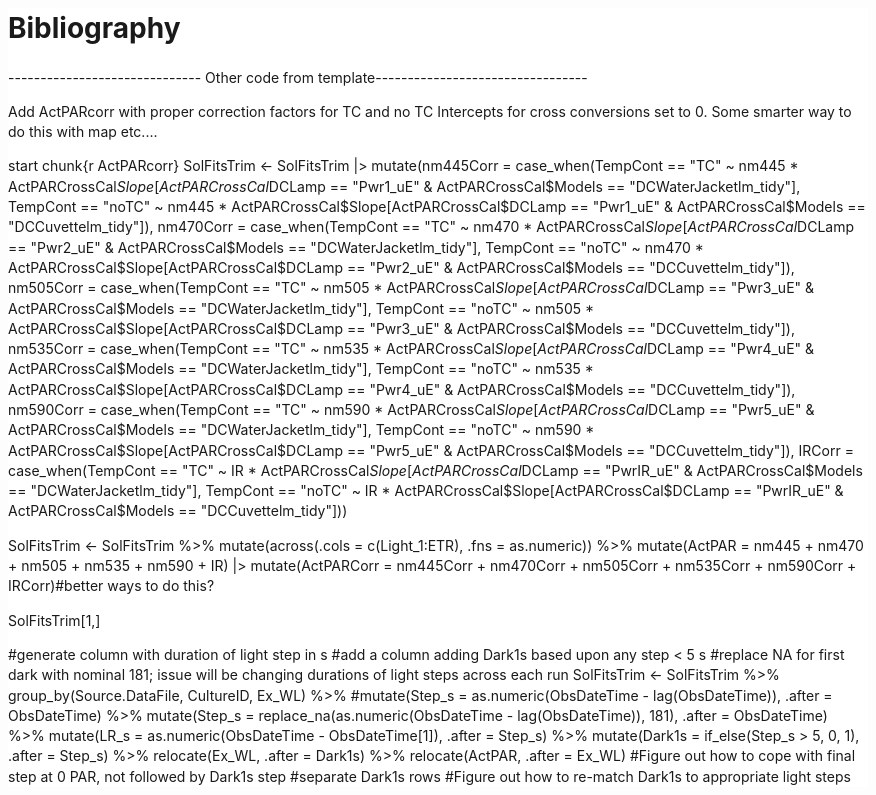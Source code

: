 # Bibliography



------------------------------ Other code from template---------------------------------
 
Add ActPARcorr with proper correction factors for TC and no TC
Intercepts for cross conversions set to 0.
Some smarter way to do this with map etc....

start chunk{r ActPARcorr}
SolFitsTrim <- SolFitsTrim |>
  mutate(nm445Corr = case_when(TempCont == "TC" ~ nm445 * ActPARCrossCal$Slope[ActPARCrossCal$DCLamp == "Pwr1_uE" & ActPARCrossCal$Models == "DCWaterJacketlm_tidy"],
                                 TempCont == "noTC" ~ nm445 * ActPARCrossCal$Slope[ActPARCrossCal$DCLamp == "Pwr1_uE" & ActPARCrossCal$Models == "DCCuvettelm_tidy"]),
         nm470Corr = case_when(TempCont == "TC" ~ nm470 * ActPARCrossCal$Slope[ActPARCrossCal$DCLamp == "Pwr2_uE" & ActPARCrossCal$Models == "DCWaterJacketlm_tidy"],
                                 TempCont == "noTC" ~ nm470 * ActPARCrossCal$Slope[ActPARCrossCal$DCLamp == "Pwr2_uE" & ActPARCrossCal$Models == "DCCuvettelm_tidy"]),
         nm505Corr = case_when(TempCont == "TC" ~ nm505 * ActPARCrossCal$Slope[ActPARCrossCal$DCLamp == "Pwr3_uE" & ActPARCrossCal$Models == "DCWaterJacketlm_tidy"],
                                 TempCont == "noTC" ~ nm505 * ActPARCrossCal$Slope[ActPARCrossCal$DCLamp == "Pwr3_uE" & ActPARCrossCal$Models == "DCCuvettelm_tidy"]),
           nm535Corr = case_when(TempCont == "TC" ~ nm535 * ActPARCrossCal$Slope[ActPARCrossCal$DCLamp == "Pwr4_uE" & ActPARCrossCal$Models == "DCWaterJacketlm_tidy"],
                                 TempCont == "noTC" ~ nm535 * ActPARCrossCal$Slope[ActPARCrossCal$DCLamp == "Pwr4_uE" & ActPARCrossCal$Models == "DCCuvettelm_tidy"]),
          nm590Corr = case_when(TempCont == "TC" ~ nm590 * ActPARCrossCal$Slope[ActPARCrossCal$DCLamp == "Pwr5_uE" & ActPARCrossCal$Models == "DCWaterJacketlm_tidy"],
                                 TempCont == "noTC" ~ nm590 * ActPARCrossCal$Slope[ActPARCrossCal$DCLamp == "Pwr5_uE" & ActPARCrossCal$Models == "DCCuvettelm_tidy"]),
          IRCorr = case_when(TempCont == "TC" ~ IR * ActPARCrossCal$Slope[ActPARCrossCal$DCLamp == "PwrIR_uE" & ActPARCrossCal$Models == "DCWaterJacketlm_tidy"],
                                 TempCont == "noTC" ~ IR * ActPARCrossCal$Slope[ActPARCrossCal$DCLamp == "PwrIR_uE" & ActPARCrossCal$Models == "DCCuvettelm_tidy"]))
                                 
SolFitsTrim <- SolFitsTrim %>%
  mutate(across(.cols = c(Light_1:ETR), .fns = as.numeric)) %>%
  mutate(ActPAR = nm445 + nm470 + nm505 + nm535 + nm590 + IR) |>
  mutate(ActPARCorr = nm445Corr + nm470Corr + nm505Corr + nm535Corr + nm590Corr + IRCorr)#better ways to do this?

SolFitsTrim[1,]

#generate column with duration of light step in s
#add a column adding Dark1s based upon any step < 5 s
#replace NA for first dark with nominal 181;  issue will be changing durations of light steps across each run
SolFitsTrim <- SolFitsTrim %>%
  group_by(Source.DataFile, CultureID, Ex_WL) %>%
  #mutate(Step_s = as.numeric(ObsDateTime - lag(ObsDateTime)), .after = ObsDateTime) %>%
  mutate(Step_s = replace_na(as.numeric(ObsDateTime - lag(ObsDateTime)), 181), .after = ObsDateTime) %>% 
  mutate(LR_s = as.numeric(ObsDateTime - ObsDateTime[1]), .after = Step_s) %>%
  mutate(Dark1s = if_else(Step_s > 5, 0, 1), .after = Step_s) %>%
  relocate(Ex_WL, .after = Dark1s) %>%
  relocate(ActPAR, .after = Ex_WL)
#Figure out how to cope with final step at 0 PAR, not followed by Dark1s step
#separate Dark1s rows
#Figure out how to re-match Dark1s to appropriate light steps
